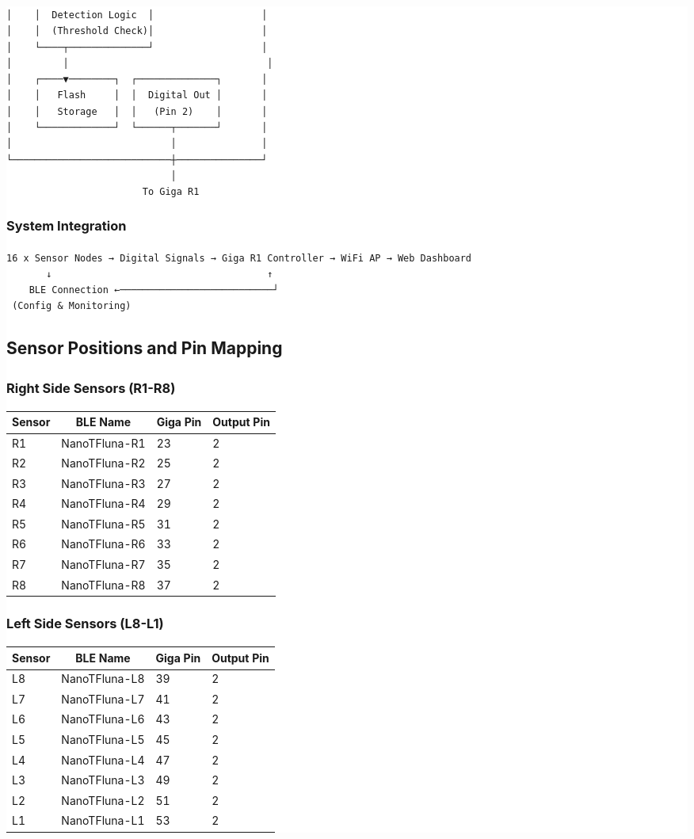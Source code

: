 ```
│    │  Detection Logic  │                   │
│    │  (Threshold Check)│                   │
│    └────┬──────────────┘                   │
│         │                                   │
│    ┌────▼────────┐  ┌──────────────┐       │
│    │   Flash     │  │  Digital Out │       │
│    │   Storage   │  │   (Pin 2)    │       │
│    └─────────────┘  └──────┬───────┘       │
│                            │               │
└────────────────────────────┼───────────────┘
                             │
                        To Giga R1
```

### System Integration

```
16 x Sensor Nodes → Digital Signals → Giga R1 Controller → WiFi AP → Web Dashboard
       ↓                                      ↑
    BLE Connection ←───────────────────────────┘
 (Config & Monitoring)
```

## Sensor Positions and Pin Mapping

### Right Side Sensors (R1-R8)
| Sensor | BLE Name | Giga Pin | Output Pin |
|--------|----------|----------|------------|
| R1 | NanoTFluna-R1 | 23 | 2 |
| R2 | NanoTFluna-R2 | 25 | 2 |
| R3 | NanoTFluna-R3 | 27 | 2 |
| R4 | NanoTFluna-R4 | 29 | 2 |
| R5 | NanoTFluna-R5 | 31 | 2 |
| R6 | NanoTFluna-R6 | 33 | 2 |
| R7 | NanoTFluna-R7 | 35 | 2 |
| R8 | NanoTFluna-R8 | 37 | 2 |

### Left Side Sensors (L8-L1)
| Sensor | BLE Name | Giga Pin | Output Pin |
|--------|----------|----------|------------|
| L8 | NanoTFluna-L8 | 39 | 2 |
| L7 | NanoTFluna-L7 | 41 | 2 |
| L6 | NanoTFluna-L6 | 43 | 2 |
| L5 | NanoTFluna-L5 | 45 | 2 |
| L4 | NanoTFluna-L4 | 47 | 2 |
| L3 | NanoTFluna-L3 | 49 | 2 |
| L2 | NanoTFluna-L2 | 51 | 2 |
| L1 | NanoTFluna-L1 | 53 | 2 |

